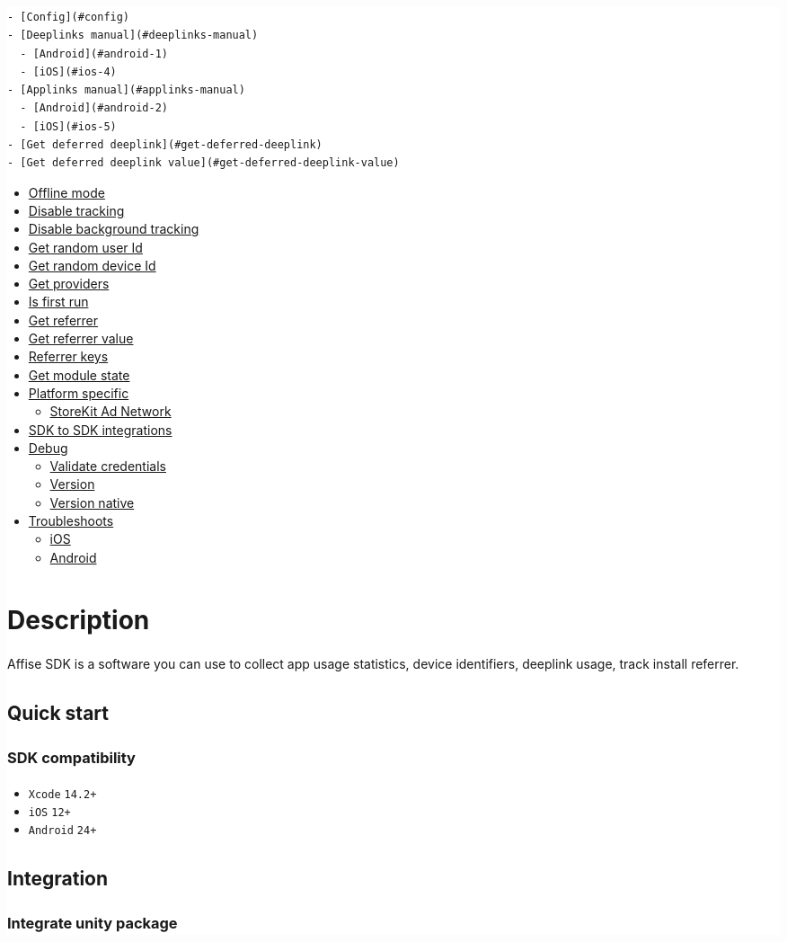     - [Config](#config)
    - [Deeplinks manual](#deeplinks-manual)
      - [Android](#android-1)
      - [iOS](#ios-4)
    - [Applinks manual](#applinks-manual)
      - [Android](#android-2)
      - [iOS](#ios-5)
    - [Get deferred deeplink](#get-deferred-deeplink)
    - [Get deferred deeplink value](#get-deferred-deeplink-value)
  - [Offline mode](#offline-mode)
  - [Disable tracking](#disable-tracking)
  - [Disable background tracking](#disable-background-tracking)
  - [Get random user Id](#get-random-user-id)
  - [Get random device Id](#get-random-device-id)
  - [Get providers](#get-providers)
  - [Is first run](#is-first-run)
  - [Get referrer](#get-referrer)
  - [Get referrer value](#get-referrer-value)
  - [Referrer keys](#referrer-keys)
  - [Get module state](#get-module-state)
  - [Platform specific](#platform-specific)
    - [StoreKit Ad Network](#storekit-ad-network)
- [SDK to SDK integrations](#sdk-to-sdk-integrations)
- [Debug](#debug)
  - [Validate credentials](#validate-credentials)
  - [Version](#version)
  - [Version native](#version-native)
- [Troubleshoots](#troubleshoots)
  - [iOS](#ios-6)
  - [Android](#android-3)

# Description

Affise SDK is a software you can use to collect app usage statistics, device identifiers, deeplink usage, track install
referrer.

## Quick start

### SDK compatibility

- `Xcode`   `14.2+`  
- `iOS`     `12+`
- `Android` `24+`

## Integration

### Integrate unity package
